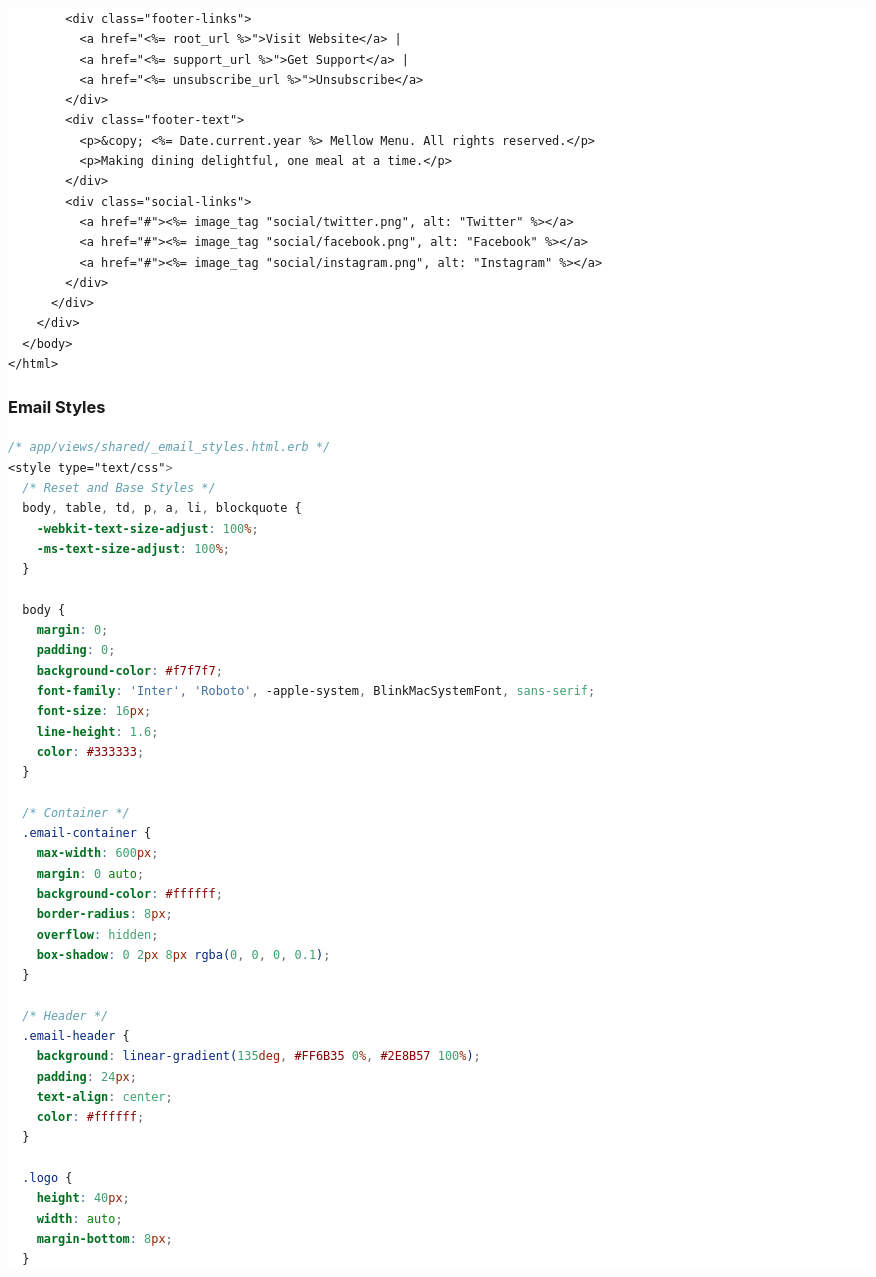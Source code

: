```erb
        <div class="footer-links">
          <a href="<%= root_url %>">Visit Website</a> |
          <a href="<%= support_url %>">Get Support</a> |
          <a href="<%= unsubscribe_url %>">Unsubscribe</a>
        </div>
        <div class="footer-text">
          <p>&copy; <%= Date.current.year %> Mellow Menu. All rights reserved.</p>
          <p>Making dining delightful, one meal at a time.</p>
        </div>
        <div class="social-links">
          <a href="#"><%= image_tag "social/twitter.png", alt: "Twitter" %></a>
          <a href="#"><%= image_tag "social/facebook.png", alt: "Facebook" %></a>
          <a href="#"><%= image_tag "social/instagram.png", alt: "Instagram" %></a>
        </div>
      </div>
    </div>
  </body>
</html>
```

### **Email Styles**
```scss
/* app/views/shared/_email_styles.html.erb */
<style type="text/css">
  /* Reset and Base Styles */
  body, table, td, p, a, li, blockquote {
    -webkit-text-size-adjust: 100%;
    -ms-text-size-adjust: 100%;
  }
  
  body {
    margin: 0;
    padding: 0;
    background-color: #f7f7f7;
    font-family: 'Inter', 'Roboto', -apple-system, BlinkMacSystemFont, sans-serif;
    font-size: 16px;
    line-height: 1.6;
    color: #333333;
  }
  
  /* Container */
  .email-container {
    max-width: 600px;
    margin: 0 auto;
    background-color: #ffffff;
    border-radius: 8px;
    overflow: hidden;
    box-shadow: 0 2px 8px rgba(0, 0, 0, 0.1);
  }
  
  /* Header */
  .email-header {
    background: linear-gradient(135deg, #FF6B35 0%, #2E8B57 100%);
    padding: 24px;
    text-align: center;
    color: #ffffff;
  }
  
  .logo {
    height: 40px;
    width: auto;
    margin-bottom: 8px;
  }
```